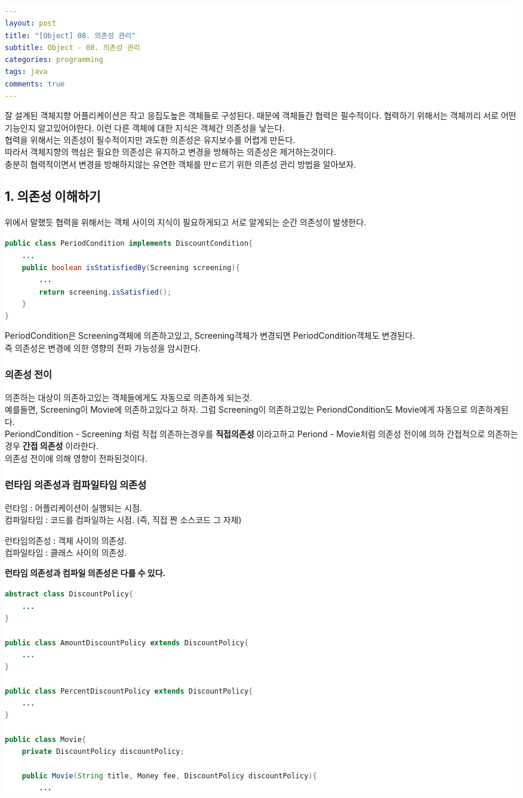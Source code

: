 ```yaml
---
layout: post
title: "[Object] 08. 의존성 관리"
subtitle: Object - 08. 의존성 관리
categories: programming
tags: java
comments: true
---
```


잘 설계된 객체지향 어플리케이션은 작고 응집도높은 객체들로 구성된다. 때문에 객체들간 협력은 필수적이다. 협력하기 위해서는 객체끼리 서로 어떤 기능인지 알고있어야한다. 이런 다른 객체에 대한 지식은 객체간 의존성을 낳는다.  
협력을 위해서는 의존성이 필수적이지만 과도한 의존성은 유지보수를 어렵게 만든다.  
따라서 객체지향의 핵심은 필요한 의존성은 유지하고 변경을 방해하는 의존성은 제거하는것이다.  
충분히 협력적이면서 변경을 방해하지않는 유연한 객체를 만ㄷ르기 위한 의존성 관리 방법을 알아보자.

## 1. 의존성 이해하기
위에서 말했듯 협력을 위해서는 객체 사이의 지식이 필요하게되고 서로 알게되는 순간 의존성이 발생한다.  
```java
public class PeriodCondition implements DiscountCondition{
    ...
    public boolean isStatisfiedBy(Screening screening){
        ...
        return screening.isSatisfied();
    }
}
```
PeriodCondition은 Screening객체에 의존하고있고, Screening객체가 변경되면 PeriodCondition객체도 변경된다.  
즉 의존성은 변경에 의한 영향의 전파 가능성을 암시한다.  

### 의존성 전이
의존하는 대상이 의존하고있는 객체들에게도 자동으로 의존하게 되는것.  
예를들면, Screening이 Movie에 의존하고있다고 하자. 그럼 Screening이 의존하고있는 PeriondCondition도 Movie에게 자동으로 의존하게된다.  
PeriondCondition - Screening 처럼 직접 의존하는경우를 **직접의존성** 이라고하고 Periond - Movie처럼 의존성 전이에 의하 간접적으로 의존하는 경우 **간접 의존성** 이라한다.  
의존성 전이에 의해 영향이 전파된것이다. 

### 런타임 의존성과 컴파일타임 의존성
런타임 : 어플리케이션이 실행되는 시점.  
컴파일타임 : 코드를 컴파일하는 시점. (즉, 직접 짠 소스코드 그 자체)  

런타임의존성 : 객체 사이의 의존성.  
컴파일타임 : 클래스 사이의 의존성.  

**런타임 의존성과 컴파일 의존성은 다를 수 있다.**

```java
abstract class DiscountPolicy{
    ...
}

public class AmountDiscountPolicy extends DiscountPolicy{
    ...
}

public class PercentDiscountPolicy extends DiscountPolicy{
    ...
}

public class Movie{
    private DiscountPolicy discountPolicy;

    public Movie(String title, Money fee, DiscountPolicy discountPolicy){
        ...
```